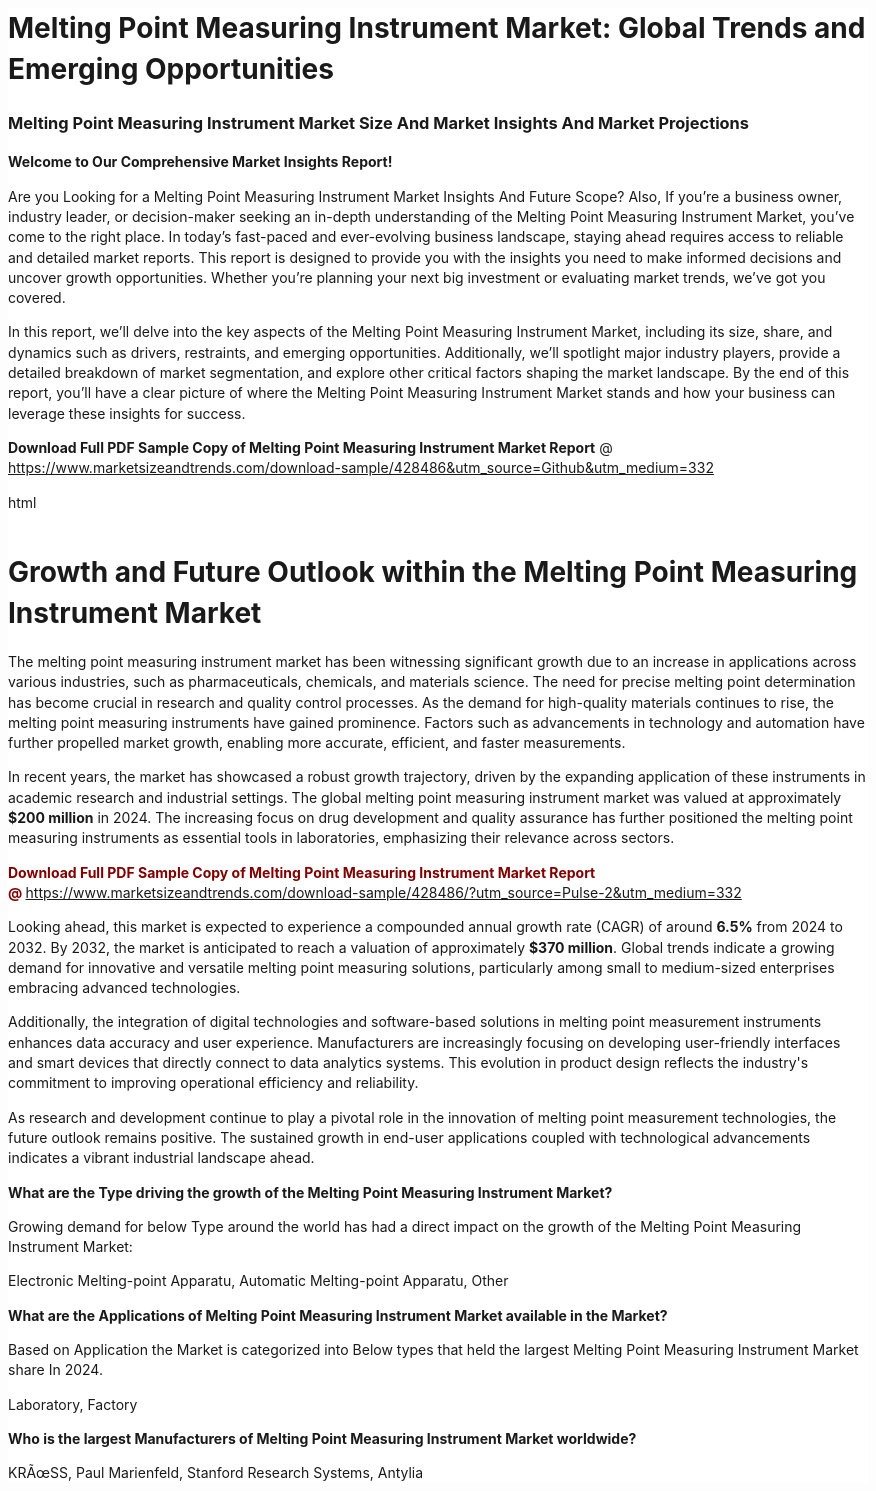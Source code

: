 <h1> Melting Point Measuring Instrument Market: Global Trends and Emerging Opportunities</h1><div class="" data-test-id=""><h3><span class="">Melting Point Measuring Instrument Market Size And Market Insights And Market Projections</span></h3></div><div class="" data-test-id=""><p><strong>Welcome to Our Comprehensive Market Insights Report!</strong></p><p>Are you Looking for a Melting Point Measuring Instrument Market Insights And Future Scope? Also, If you&rsquo;re a business owner, industry leader, or decision-maker seeking an in-depth understanding of the Melting Point Measuring Instrument Market, you&rsquo;ve come to the right place. In today&rsquo;s fast-paced and ever-evolving business landscape, staying ahead requires access to reliable and detailed market reports. This report is designed to provide you with the insights you need to make informed decisions and uncover growth opportunities. Whether you&rsquo;re planning your next big investment or evaluating market trends, we&rsquo;ve got you covered.</p><p>In this report, we&rsquo;ll delve into the key aspects of the Melting Point Measuring Instrument Market, including its size, share, and dynamics such as drivers, restraints, and emerging opportunities. Additionally, we&rsquo;ll spotlight major industry players, provide a detailed breakdown of market segmentation, and explore other critical factors shaping the market landscape. By the end of this report, you&rsquo;ll have a clear picture of where the Melting Point Measuring Instrument Market stands and how your business can leverage these insights for success.</p><p><strong>Download Full PDF Sample Copy of Melting Point Measuring Instrument Market Report</strong> @ <a href="https://www.marketsizeandtrends.com/download-sample/428486&utm_source=Github&utm_medium=332" target="_blank">https://www.marketsizeandtrends.com/download-sample/428486&utm_source=Github&utm_medium=332</a></p></div><div class="" data-test-id=""><p><span class="">html<h1>Growth and Future Outlook within the Melting Point Measuring Instrument Market</h1><p>The melting point measuring instrument market has been witnessing significant growth due to an increase in applications across various industries, such as pharmaceuticals, chemicals, and materials science. The need for precise melting point determination has become crucial in research and quality control processes. As the demand for high-quality materials continues to rise, the melting point measuring instruments have gained prominence. Factors such as advancements in technology and automation have further propelled market growth, enabling more accurate, efficient, and faster measurements.</p><p>In recent years, the market has showcased a robust growth trajectory, driven by the expanding application of these instruments in academic research and industrial settings. The global melting point measuring instrument market was valued at approximately <span style="font-weight:bold;">$200 million</span> in 2024. The increasing focus on drug development and quality assurance has further positioned the melting point measuring instruments as essential tools in laboratories, emphasizing their relevance across sectors.</p><p><strong><span style="color: #800000;">Download Full PDF Sample Copy of Melting Point Measuring Instrument Market Report @</span>&nbsp;</strong><a href="https://www.marketsizeandtrends.com/download-sample/428486/?utm_source=Pulse-2&amp;utm_medium=332">https://www.marketsizeandtrends.com/download-sample/428486/?utm_source=Pulse-2&amp;utm_medium=332</a></p><p>Looking ahead, this market is expected to experience a compounded annual growth rate (CAGR) of around <span style="font-weight:bold;">6.5%</span> from 2024 to 2032. By 2032, the market is anticipated to reach a valuation of approximately <span style="font-weight:bold;">$370 million</span>. Global trends indicate a growing demand for innovative and versatile melting point measuring solutions, particularly among small to medium-sized enterprises embracing advanced technologies.</p><p>Additionally, the integration of digital technologies and software-based solutions in melting point measurement instruments enhances data accuracy and user experience. Manufacturers are increasingly focusing on developing user-friendly interfaces and smart devices that directly connect to data analytics systems. This evolution in product design reflects the industry's commitment to improving operational efficiency and reliability.</p><p>As research and development continue to play a pivotal role in the innovation of melting point measurement technologies, the future outlook remains positive. The sustained growth in end-user applications coupled with technological advancements indicates a vibrant industrial landscape ahead.</p></span></p><p><strong><span class="">What are the&nbsp;Type driving the growth of the Melting Point Measuring Instrument Market?</span></strong></p></div><div class="" data-test-id=""><p><span class="">Growing demand for below Type around the world has had a direct impact on the growth of the Melting Point Measuring Instrument Market:</span></p></div><div class="" data-test-id=""><p>Electronic Melting-point Apparatu, Automatic Melting-point Apparatu, Other</p><p><span class=""><strong>What are the&nbsp;Applications&nbsp;of Melting Point Measuring Instrument Market available in the Market?</strong></span></p></div><div class="" data-test-id=""><p><span class="">Based on Application the Market is categorized into Below types that held the largest Melting Point Measuring Instrument Market share In 2024.</span></p></div><div class="" data-test-id=""><p><span class="">Laboratory, Factory</span></p><p><span class=""><strong>Who is the largest Manufacturers of Melting Point Measuring Instrument Market worldwide?</strong></span></p></div><div class="" data-test-id=""><p><span class="">KRÃœSS, Paul Marienfeld, Stanford Research Systems, Antylia